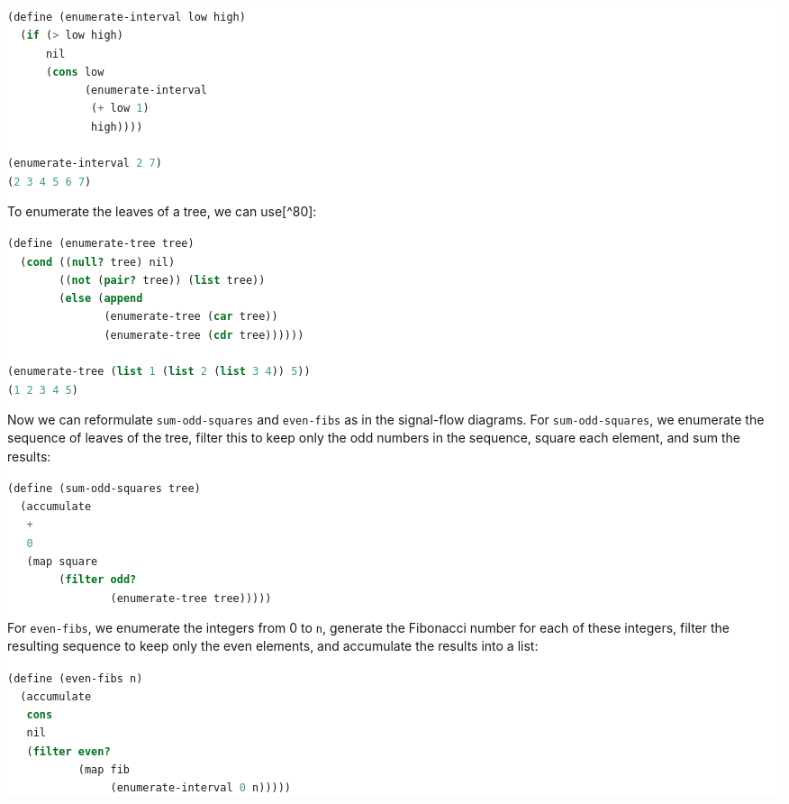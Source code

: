 ```scheme
(define (enumerate-interval low high)
  (if (> low high)
      nil
      (cons low
            (enumerate-interval
             (+ low 1)
             high))))

(enumerate-interval 2 7)
(2 3 4 5 6 7)
```

To enumerate the leaves of a tree, we can use[^80]:

```scheme
(define (enumerate-tree tree)
  (cond ((null? tree) nil)
        ((not (pair? tree)) (list tree))
        (else (append
               (enumerate-tree (car tree))
               (enumerate-tree (cdr tree))))))

(enumerate-tree (list 1 (list 2 (list 3 4)) 5))
(1 2 3 4 5)
```

Now we can reformulate `sum-odd-squares` and `even-fibs` as in the
signal-flow diagrams. For `sum-odd-squares`, we enumerate the sequence
of leaves of the tree, filter this to keep only the odd numbers in the
sequence, square each element, and sum the results:

```scheme
(define (sum-odd-squares tree)
  (accumulate
   +
   0
   (map square
        (filter odd?
                (enumerate-tree tree)))))
```

For `even-fibs`, we enumerate the integers from 0 to `n`, generate the
Fibonacci number for each of these integers, filter the resulting
sequence to keep only the even elements, and accumulate the results into
a list:

```scheme
(define (even-fibs n)
  (accumulate
   cons
   nil
   (filter even?
           (map fib
                (enumerate-interval 0 n)))))
```


[^90]: Equivalently, we could write